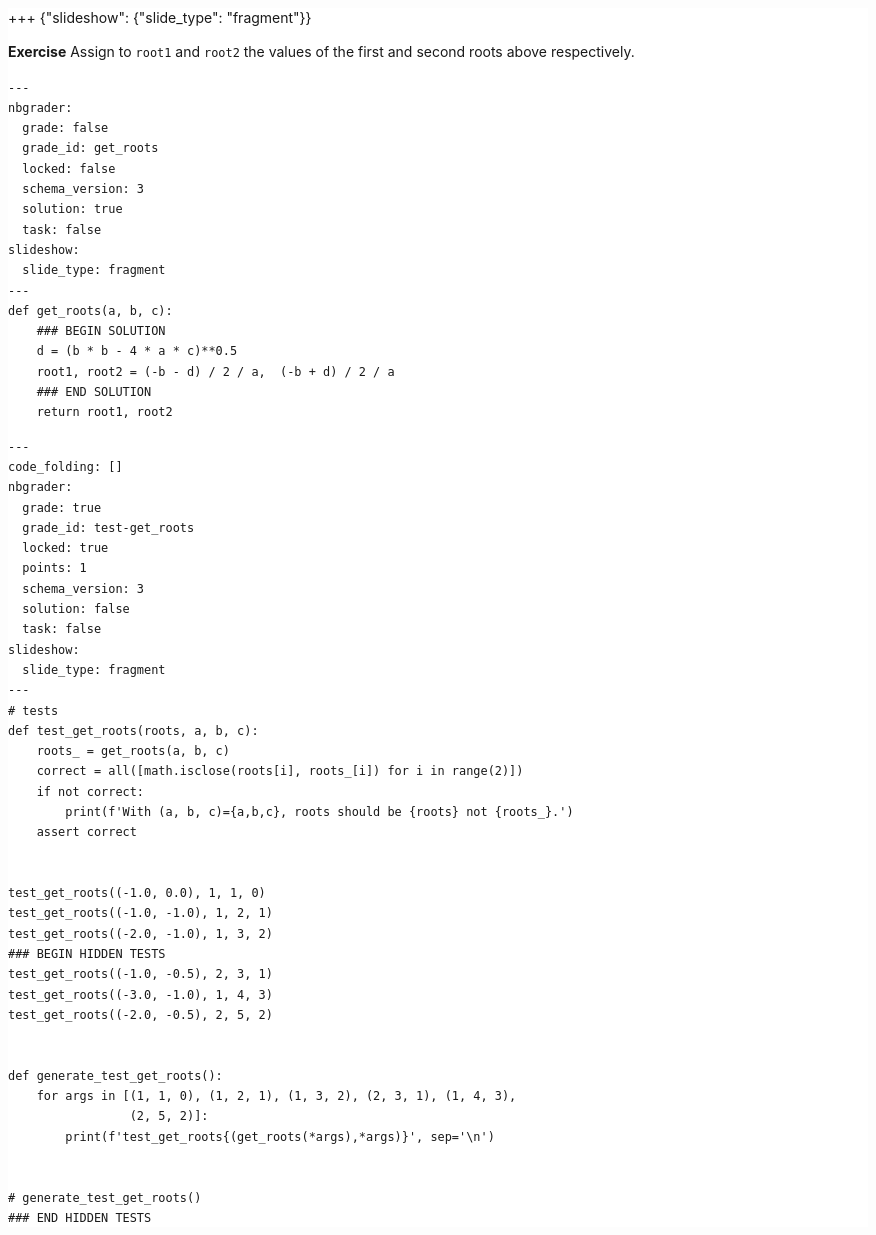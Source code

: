 +++ {"slideshow": {"slide_type": "fragment"}}

**Exercise** Assign to `root1` and `root2` the values of the first and second roots above respectively.

```{code-cell}
---
nbgrader:
  grade: false
  grade_id: get_roots
  locked: false
  schema_version: 3
  solution: true
  task: false
slideshow:
  slide_type: fragment
---
def get_roots(a, b, c):
    ### BEGIN SOLUTION
    d = (b * b - 4 * a * c)**0.5
    root1, root2 = (-b - d) / 2 / a,  (-b + d) / 2 / a
    ### END SOLUTION
    return root1, root2
```

```{code-cell}
---
code_folding: []
nbgrader:
  grade: true
  grade_id: test-get_roots
  locked: true
  points: 1
  schema_version: 3
  solution: false
  task: false
slideshow:
  slide_type: fragment
---
# tests
def test_get_roots(roots, a, b, c):
    roots_ = get_roots(a, b, c)
    correct = all([math.isclose(roots[i], roots_[i]) for i in range(2)])
    if not correct:
        print(f'With (a, b, c)={a,b,c}, roots should be {roots} not {roots_}.')
    assert correct


test_get_roots((-1.0, 0.0), 1, 1, 0)
test_get_roots((-1.0, -1.0), 1, 2, 1)
test_get_roots((-2.0, -1.0), 1, 3, 2)
### BEGIN HIDDEN TESTS
test_get_roots((-1.0, -0.5), 2, 3, 1)
test_get_roots((-3.0, -1.0), 1, 4, 3)
test_get_roots((-2.0, -0.5), 2, 5, 2)


def generate_test_get_roots():
    for args in [(1, 1, 0), (1, 2, 1), (1, 3, 2), (2, 3, 1), (1, 4, 3),
                 (2, 5, 2)]:
        print(f'test_get_roots{(get_roots(*args),*args)}', sep='\n')


# generate_test_get_roots()
### END HIDDEN TESTS
```